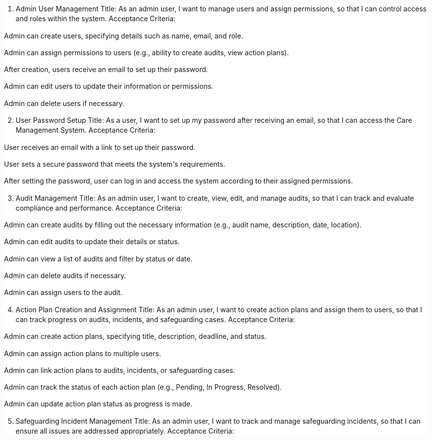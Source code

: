 1. Admin User Management
Title: As an admin user, I want to manage users and assign permissions, so that I can control access and roles within the system.
Acceptance Criteria:

Admin can create users, specifying details such as name, email, and role.

Admin can assign permissions to users (e.g., ability to create audits, view action plans).

After creation, users receive an email to set up their password.

Admin can edit users to update their information or permissions.

Admin can delete users if necessary.

2. User Password Setup
Title: As a user, I want to set up my password after receiving an email, so that I can access the Care Management System.
Acceptance Criteria:

User receives an email with a link to set up their password.

User sets a secure password that meets the system's requirements.

After setting the password, user can log in and access the system according to their assigned permissions.

3. Audit Management
Title: As an admin user, I want to create, view, edit, and manage audits, so that I can track and evaluate compliance and performance.
Acceptance Criteria:

Admin can create audits by filling out the necessary information (e.g., audit name, description, date, location).

Admin can edit audits to update their details or status.

Admin can view a list of audits and filter by status or date.

Admin can delete audits if necessary.

Admin can assign users to the audit.

4. Action Plan Creation and Assignment
Title: As an admin user, I want to create action plans and assign them to users, so that I can track progress on audits, incidents, and safeguarding cases.
Acceptance Criteria:

Admin can create action plans, specifying title, description, deadline, and status.

Admin can assign action plans to multiple users.

Admin can link action plans to audits, incidents, or safeguarding cases.

Admin can track the status of each action plan (e.g., Pending, In Progress, Resolved).

Admin can update action plan status as progress is made.

5. Safeguarding Incident Management
Title: As an admin user, I want to track and manage safeguarding incidents, so that I can ensure all issues are addressed appropriately.
Acceptance Criteria:
